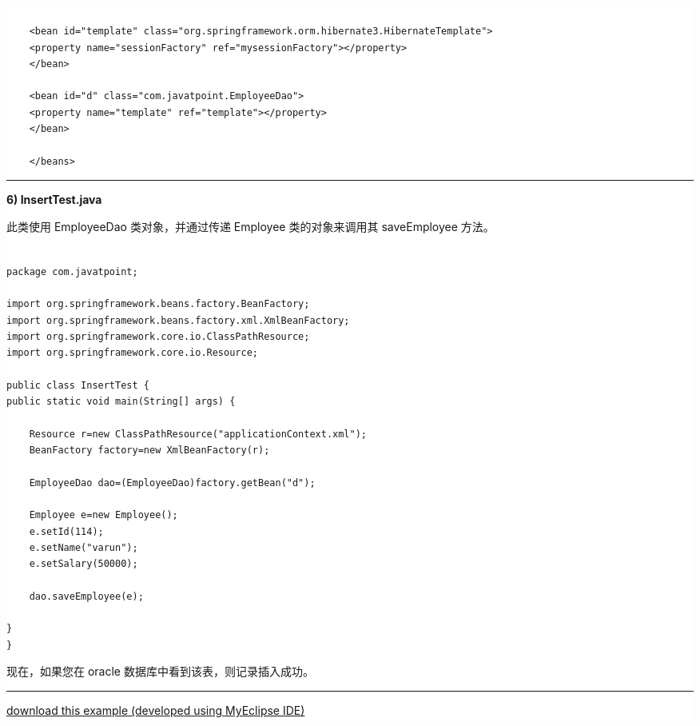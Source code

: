 ```

	<bean id="template" class="org.springframework.orm.hibernate3.HibernateTemplate">
	<property name="sessionFactory" ref="mysessionFactory"></property>
	</bean>

	<bean id="d" class="com.javatpoint.EmployeeDao">
	<property name="template" ref="template"></property>
	</bean>

	</beans>

```

* * *

**6) InsertTest.java**

此类使用 EmployeeDao 类对象，并通过传递 Employee 类的对象来调用其 saveEmployee 方法。

```

package com.javatpoint;

import org.springframework.beans.factory.BeanFactory;
import org.springframework.beans.factory.xml.XmlBeanFactory;
import org.springframework.core.io.ClassPathResource;
import org.springframework.core.io.Resource;

public class InsertTest {
public static void main(String[] args) {

	Resource r=new ClassPathResource("applicationContext.xml");
	BeanFactory factory=new XmlBeanFactory(r);

	EmployeeDao dao=(EmployeeDao)factory.getBean("d");

	Employee e=new Employee();
	e.setId(114);
	e.setName("varun");
	e.setSalary(50000);

	dao.saveEmployee(e);

}
}

```

现在，如果您在 oracle 数据库中看到该表，则记录插入成功。

* * *

[download this example (developed using MyEclipse IDE)](src/hb/sphbinteg.zip)
